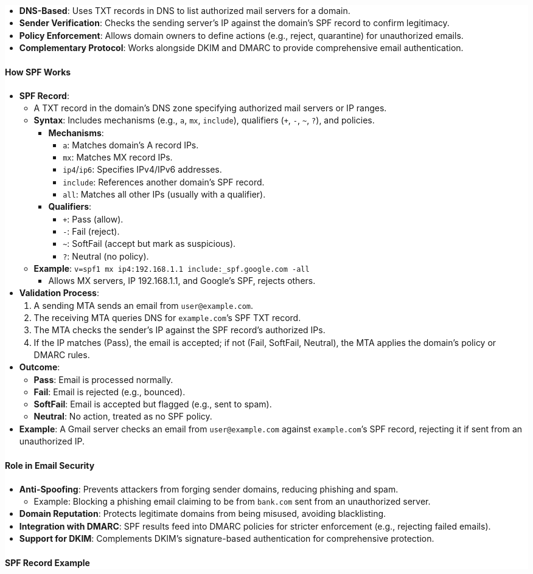 -   **DNS-Based**: Uses TXT records in DNS to list authorized mail servers for a domain.
-   **Sender Verification**: Checks the sending server’s IP against the domain’s SPF record to confirm legitimacy.
-   **Policy Enforcement**: Allows domain owners to define actions (e.g., reject, quarantine) for unauthorized emails.
-   **Complementary Protocol**: Works alongside DKIM and DMARC to provide comprehensive email authentication.

#### **How SPF Works**

-   **SPF Record**:
    -   A TXT record in the domain’s DNS zone specifying authorized mail servers or IP ranges.
    -   **Syntax**: Includes mechanisms (e.g., `a`, `mx`, `include`), qualifiers (`+`, `-`, `~`, `?`), and policies.
        -   **Mechanisms**:
            -   `a`: Matches domain’s A record IPs.
            -   `mx`: Matches MX record IPs.
            -   `ip4`/`ip6`: Specifies IPv4/IPv6 addresses.
            -   `include`: References another domain’s SPF record.
            -   `all`: Matches all other IPs (usually with a qualifier).
        -   **Qualifiers**:
            -   `+`: Pass (allow).
            -   `-`: Fail (reject).
            -   `~`: SoftFail (accept but mark as suspicious).
            -   `?`: Neutral (no policy).
    -   **Example**: `v=spf1 mx ip4:192.168.1.1 include:_spf.google.com -all`
        -   Allows MX servers, IP 192.168.1.1, and Google’s SPF, rejects others.
-   **Validation Process**:
    1. A sending MTA sends an email from `user@example.com`.
    2. The receiving MTA queries DNS for `example.com`’s SPF TXT record.
    3. The MTA checks the sender’s IP against the SPF record’s authorized IPs.
    4. If the IP matches (Pass), the email is accepted; if not (Fail, SoftFail, Neutral), the MTA applies the domain’s policy or DMARC rules.
-   **Outcome**:
    -   **Pass**: Email is processed normally.
    -   **Fail**: Email is rejected (e.g., bounced).
    -   **SoftFail**: Email is accepted but flagged (e.g., sent to spam).
    -   **Neutral**: No action, treated as no SPF policy.
-   **Example**: A Gmail server checks an email from `user@example.com` against `example.com`’s SPF record, rejecting it if sent from an unauthorized IP.

#### **Role in Email Security**

-   **Anti-Spoofing**: Prevents attackers from forging sender domains, reducing phishing and spam.
    -   Example: Blocking a phishing email claiming to be from `bank.com` sent from an unauthorized server.
-   **Domain Reputation**: Protects legitimate domains from being misused, avoiding blacklisting.
-   **Integration with DMARC**: SPF results feed into DMARC policies for stricter enforcement (e.g., rejecting failed emails).
-   **Support for DKIM**: Complements DKIM’s signature-based authentication for comprehensive protection.

#### **SPF Record Example**
